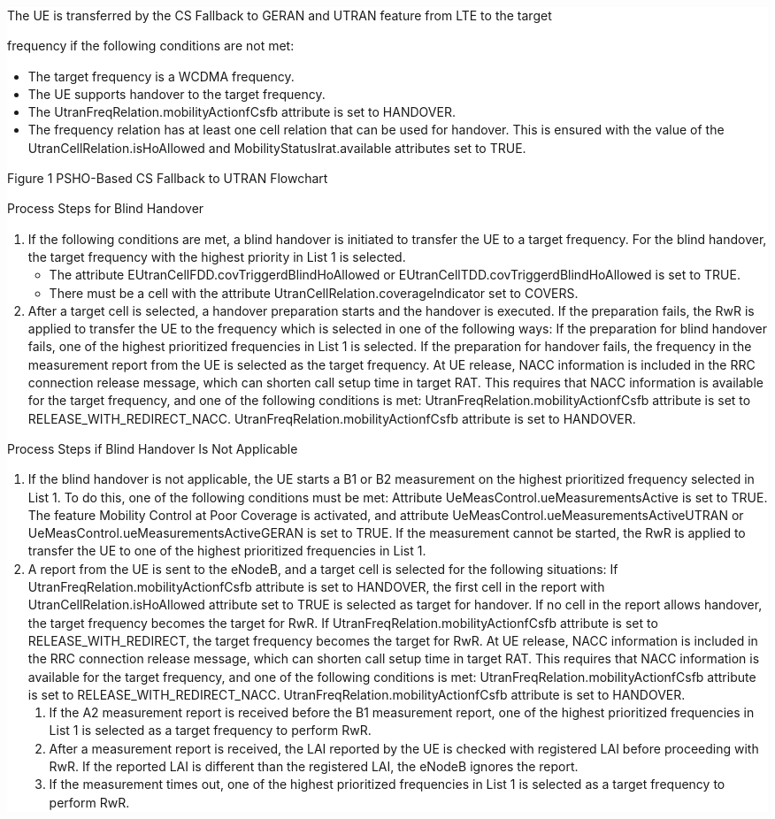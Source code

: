 The UE is transferred by the CS Fallback to GERAN and UTRAN feature from LTE to the target

frequency if the following conditions are not met:

- The target frequency is a WCDMA frequency.
- The UE supports handover to the target frequency.
- The UtranFreqRelation.mobilityActionfCsfb attribute is set to HANDOVER.
- The frequency relation has at least one cell relation that can be used for handover. This is ensured with the value of the UtranCellRelation.isHoAllowed and MobilityStatusIrat.available attributes set to TRUE.

Figure 1   PSHO-Based CS Fallback to UTRAN Flowchart

Process Steps for Blind Handover

1. If the following conditions are met, a blind handover is initiated to transfer the UE to a target frequency. For the blind handover, the target frequency with the highest priority in List 1 is selected.
    - The attribute EUtranCellFDD.covTriggerdBlindHoAllowed or EUtranCellTDD.covTriggerdBlindHoAllowed is set to TRUE.
    - There must be a cell with the attribute UtranCellRelation.coverageIndicator set to COVERS.
2. After a target cell is selected, a handover preparation starts and the handover is executed. If the preparation fails, the RwR is applied to transfer the UE to the frequency which is selected in one of the following ways: If the preparation for blind handover fails, one of the highest prioritized frequencies in List 1 is selected. If the preparation for handover fails, the frequency in the measurement report from the UE is selected as the target frequency. At UE release, NACC information is included in the RRC connection release message, which can shorten call setup time in target RAT. This requires that NACC information is available for the target frequency, and one of the following conditions is met: UtranFreqRelation.mobilityActionfCsfb attribute is set to RELEASE\_WITH\_REDIRECT\_NACC. UtranFreqRelation.mobilityActionfCsfb attribute is set to HANDOVER.

Process Steps if Blind Handover Is Not Applicable

1. If the blind handover is not applicable, the UE starts a B1 or B2 measurement on the highest prioritized frequency selected in List 1. To do this, one of the following conditions must be met: Attribute UeMeasControl.ueMeasurementsActive is set to TRUE. The feature Mobility Control at Poor Coverage is activated, and attribute UeMeasControl.ueMeasurementsActiveUTRAN or UeMeasControl.ueMeasurementsActiveGERAN is set to TRUE. If the measurement cannot be started, the RwR is applied to transfer the UE to one of the highest prioritized frequencies in List 1.
2. A report from the UE is sent to the eNodeB, and a target cell is selected for the following situations: If UtranFreqRelation.mobilityActionfCsfb attribute is set to HANDOVER, the first cell in the report with UtranCellRelation.isHoAllowed attribute set to TRUE is selected as target for handover. If no cell in the report allows handover, the target frequency becomes the target for RwR. If UtranFreqRelation.mobilityActionfCsfb attribute is set to RELEASE\_WITH\_REDIRECT, the target frequency becomes the target for RwR. At UE release, NACC information is included in the RRC connection release message, which can shorten call setup time in target RAT. This requires that NACC information is available for the target frequency, and one of the following conditions is met: UtranFreqRelation.mobilityActionfCsfb attribute is set to RELEASE\_WITH\_REDIRECT\_NACC. UtranFreqRelation.mobilityActionfCsfb attribute is set to HANDOVER.
    1. If the A2 measurement report is received before the B1 measurement report, one of the highest prioritized frequencies in List 1 is selected as a target frequency to perform RwR.
    2. After a measurement report is received, the LAI reported by the UE is checked with registered LAI before proceeding with RwR. If the reported LAI is different than the registered LAI, the eNodeB ignores the report.
    3. If the measurement times out, one of the highest prioritized frequencies in List 1 is selected as a target frequency to perform RwR.
